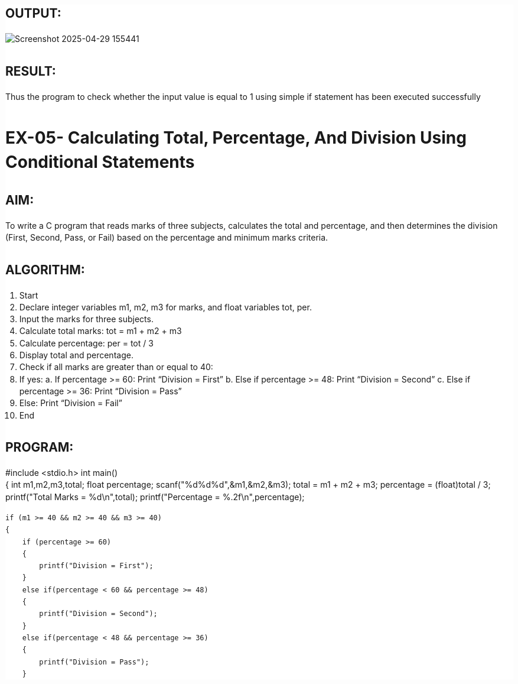 
## OUTPUT:

![Screenshot 2025-04-29 155441](https://github.com/user-attachments/assets/f5d10753-1a69-43ec-97c9-15bc939a6562)



## RESULT:
Thus the program to check whether the input value is equal to 1 using simple if statement has been executed successfully



# EX-05- Calculating Total, Percentage, And Division Using Conditional Statements 
## AIM:
To write a C program that reads marks of three subjects, calculates the total and percentage, and then determines the division (First, Second, Pass, or Fail) based on the percentage and minimum marks criteria.
## ALGORITHM:
1.	Start
2.	Declare integer variables m1, m2, m3 for marks, and float variables tot, per.
3.	Input the marks for three subjects.
4.	Calculate total marks: tot = m1 + m2 + m3
5.	Calculate percentage: per = tot / 3
6.	Display total and percentage.
7.	Check if all marks are greater than or equal to 40:
8.	If yes:
a.	If percentage >= 60: Print “Division = First”
b.	Else if percentage >= 48: Print “Division = Second”
c.	Else if percentage >= 36: Print “Division = Pass”
9.	Else: Print “Division = Fail”
10.	End
## PROGRAM:

#include <stdio.h>
int main()  
{
    int m1,m2,m3,total;
    float percentage;
    scanf("%d%d%d",&m1,&m2,&m3);
    total = m1 + m2 + m3;
    percentage = (float)total / 3;
    printf("Total Marks = %d\n",total);
    printf("Percentage = %.2f\n",percentage);
    
    if (m1 >= 40 && m2 >= 40 && m3 >= 40)
    {
        if (percentage >= 60)
        {
            printf("Division = First");
        }
        else if(percentage < 60 && percentage >= 48)
        {
            printf("Division = Second");
        }
        else if(percentage < 48 && percentage >= 36)
        {
            printf("Division = Pass");
        }